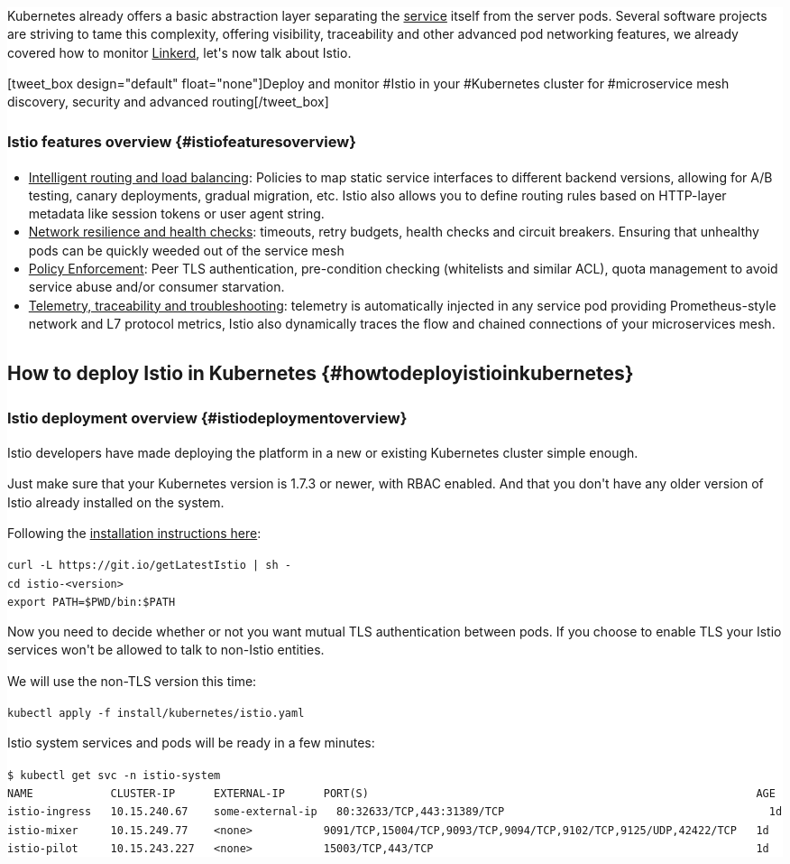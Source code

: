 Kubernetes already offers a basic abstraction layer separating the <a href="https://kubernetes.io/docs/concepts/services-networking/service/" target="_blank">service</a> itself from the server pods. Several software projects are striving to tame this complexity, offering visibility, traceability and other advanced pod networking features, we already covered how to monitor <a href="https://sysdigrp2rs.wpengine.com/blog/monitor-linkerd/" target="_blank">Linkerd</a>, let's now talk about Istio.

[tweet_box design="default" float="none"]Deploy and monitor #Istio in your #Kubernetes cluster for #microservice mesh discovery, security and advanced routing[/tweet_box] 

### Istio features overview {#istiofeaturesoverview}

*   <a href="https://istio.io/docs/concepts/traffic-management/overview.html" target="_blank">Intelligent routing and load balancing</a>: Policies to map static service interfaces to different backend versions, allowing for A/B testing, canary deployments, gradual migration, etc. Istio also allows you to define routing rules based on HTTP-layer metadata like session tokens or user agent string.
*   <a href="https://istio.io/docs/concepts/traffic-management/handling-failures.html" target="_blank">Network resilience and health checks</a>: timeouts, retry budgets, health checks and circuit breakers. Ensuring that unhealthy pods can be quickly weeded out of the service mesh
*   <a href="https://istio.io/docs/concepts/policy-and-control/mixer.html" target="_blank">Policy Enforcement</a>: Peer TLS authentication, pre-condition checking (whitelists and similar ACL), quota management to avoid service abuse and/or consumer starvation.
*   <a href="https://istio.io/docs/concepts/what-is-istio/overview.html" target="_blank">Telemetry, traceability and troubleshooting</a>: telemetry is automatically injected in any service pod providing Prometheus-style network and L7 protocol metrics, Istio also dynamically traces the flow and chained connections of your microservices mesh.

## How to deploy Istio in Kubernetes {#howtodeployistioinkubernetes}

### Istio deployment overview {#istiodeploymentoverview}

Istio developers have made deploying the platform in a new or existing Kubernetes cluster simple enough.

Just make sure that your Kubernetes version is 1.7.3 or newer, with RBAC enabled. And that you don't have any older version of Istio already installed on the system.

Following the <a href="https://istio.io/docs/setup/kubernetes/quick-start.html#installation-steps" target="_blank">installation instructions here</a>:

    curl -L https://git.io/getLatestIstio | sh -
    cd istio-<version>
    export PATH=$PWD/bin:$PATH

Now you need to decide whether or not you want mutual TLS authentication between pods. If you choose to enable TLS your Istio services won't be allowed to talk to non-Istio entities.

We will use the non-TLS version this time:

    kubectl apply -f install/kubernetes/istio.yaml

Istio system services and pods will be ready in a few minutes:

    $ kubectl get svc -n istio-system
    NAME            CLUSTER-IP      EXTERNAL-IP      PORT(S)                                                            AGE
    istio-ingress   10.15.240.67    some-external-ip   80:32633/TCP,443:31389/TCP                                         1d
    istio-mixer     10.15.249.77    <none>           9091/TCP,15004/TCP,9093/TCP,9094/TCP,9102/TCP,9125/UDP,42422/TCP   1d
    istio-pilot     10.15.243.227   <none>           15003/TCP,443/TCP                                                  1d
    

 [1]: https://sysdigrp2rs.wpengine.com/wp-content/uploads/2018/02/istio_sysdig_arch_overview.png
 [2]: https://sysdigrp2rs.wpengine.com/wp-content/uploads/2018/02/istio_sysdig_prometheus_overview.png
 [3]: https://sysdigrp2rs.wpengine.com/wp-content/uploads/2018/02/istio_sysdig_grafana_overview.png
 [4]: https://sysdigrp2rs.wpengine.com/wp-content/uploads/2018/02/istio_sysdig_scraping_prometheus.png
 [5]: https://sysdigrp2rs.wpengine.com/wp-content/uploads/2018/02/istio_sysdig_dashboard_example.png
 [6]: https://sysdigrp2rs.wpengine.com/wp-content/uploads/2018/02/istio_sysdig_overview_dashboard.png
 [7]: https://sysdigrp2rs.wpengine.com/wp-content/uploads/2018/02/istio_sysdig_service_dashboard.png
 [8]: https://sysdigrp2rs.wpengine.com/wp-content/uploads/2018/02/istio_sysdig_bandwidth_service.png
 [9]: https://sysdigrp2rs.wpengine.com/wp-content/uploads/2018/02/istio_sysdig_grpc.png
 [10]: https://sysdigrp2rs.wpengine.com/wp-content/uploads/2018/02/istio_sysdig_source_service.png
 [11]: https://sysdigrp2rs.wpengine.com/wp-content/uploads/2018/02/istio_sysdig_connection_table.png
 [12]: https://sysdigrp2rs.wpengine.com/wp-content/uploads/2018/02/istio_sysdig_connections_stats.png
 [13]: https://sysdigrp2rs.wpengine.com/wp-content/uploads/2018/02/istio_sysdig_mixer_info.png
 [14]: https://sysdigrp2rs.wpengine.com/wp-content/uploads/2018/02/istio_sysdig_mixer_info2.png
 [15]: https://sysdigrp2rs.wpengine.com/wp-content/uploads/2018/02/istio_sysdig_ab_deployment.png